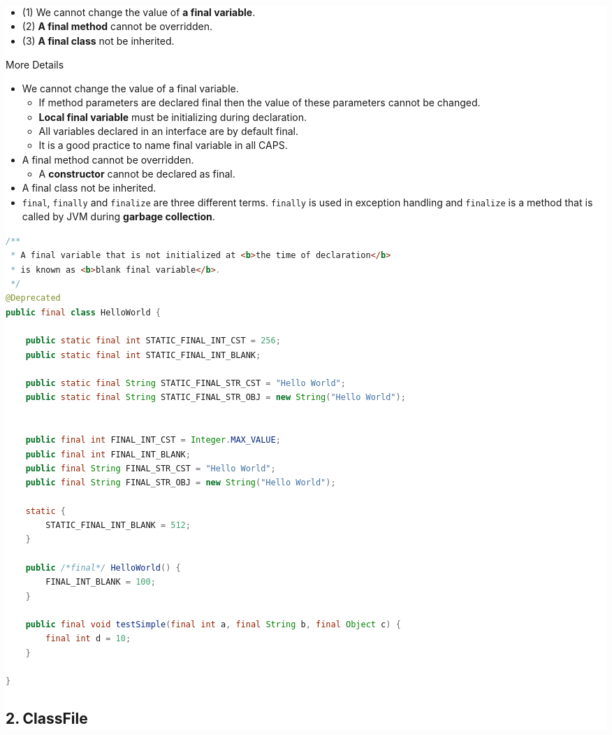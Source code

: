 - (1) We cannot change the value of **a final variable**.
- (2) **A final method** cannot be overridden.
- (3) **A final class** not be inherited.

More Details

- We cannot change the value of a final variable.
  - If method parameters are declared final then the value of these parameters cannot be changed.
  - **Local final variable** must be initializing during declaration.
  - All variables declared in an interface are by default final.
  - It is a good practice to name final variable in all CAPS.
- A final method cannot be overridden.
  - A **constructor** cannot be declared as final.
- A final class not be inherited.
- `final`, `finally` and `finalize` are three different terms. `finally` is used in exception handling and `finalize` is a method that is called by JVM during **garbage collection**.

```java
/**
 * A final variable that is not initialized at <b>the time of declaration</b>
 * is known as <b>blank final variable</b>.
 */
@Deprecated
public final class HelloWorld {

    public static final int STATIC_FINAL_INT_CST = 256;
    public static final int STATIC_FINAL_INT_BLANK;

    public static final String STATIC_FINAL_STR_CST = "Hello World";
    public static final String STATIC_FINAL_STR_OBJ = new String("Hello World");


    public final int FINAL_INT_CST = Integer.MAX_VALUE;
    public final int FINAL_INT_BLANK;
    public final String FINAL_STR_CST = "Hello World";
    public final String FINAL_STR_OBJ = new String("Hello World");

    static {
        STATIC_FINAL_INT_BLANK = 512;
    }

    public /*final*/ HelloWorld() {
        FINAL_INT_BLANK = 100;
    }

    public final void testSimple(final int a, final String b, final Object c) {
        final int d = 10;
    }

}
```

## 2. ClassFile
